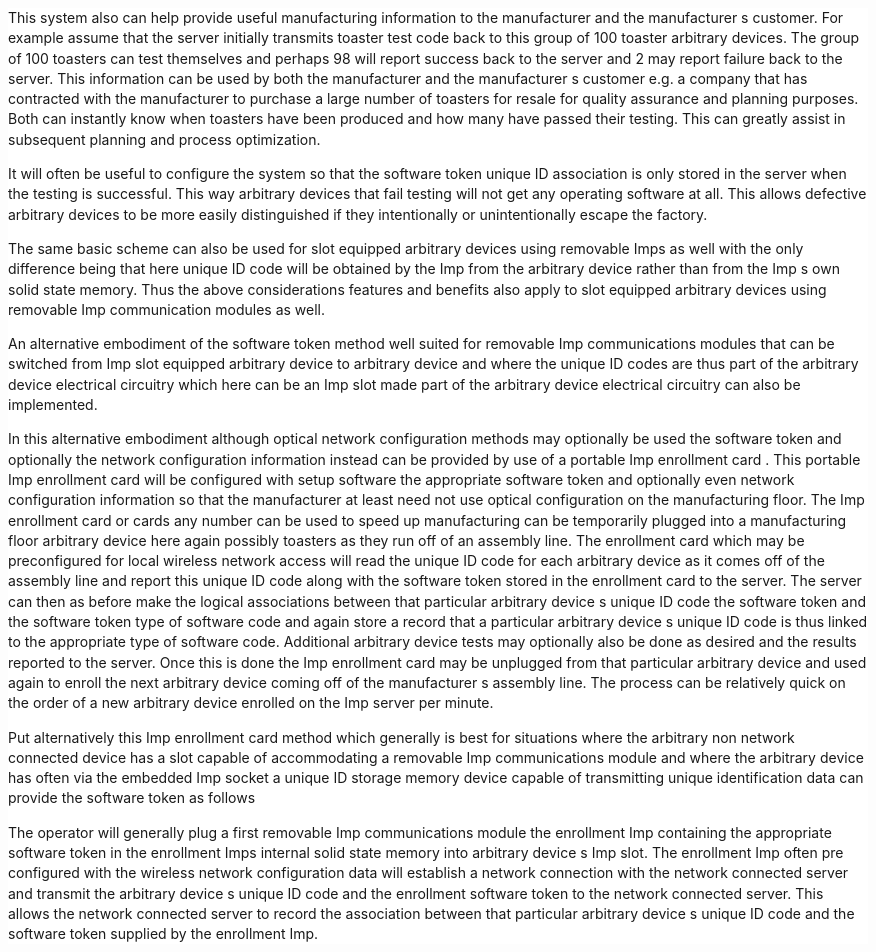 This system also can help provide useful manufacturing information to the manufacturer and the manufacturer s customer. For example assume that the server initially transmits toaster test code back to this group of 100 toaster arbitrary devices. The group of 100 toasters can test themselves and perhaps 98 will report success back to the server and 2 may report failure back to the server. This information can be used by both the manufacturer and the manufacturer s customer e.g. a company that has contracted with the manufacturer to purchase a large number of toasters for resale for quality assurance and planning purposes. Both can instantly know when toasters have been produced and how many have passed their testing. This can greatly assist in subsequent planning and process optimization.

It will often be useful to configure the system so that the software token unique ID association is only stored in the server when the testing is successful. This way arbitrary devices that fail testing will not get any operating software at all. This allows defective arbitrary devices to be more easily distinguished if they intentionally or unintentionally escape the factory.

The same basic scheme can also be used for slot equipped arbitrary devices using removable Imps as well with the only difference being that here unique ID code will be obtained by the Imp from the arbitrary device rather than from the Imp s own solid state memory. Thus the above considerations features and benefits also apply to slot equipped arbitrary devices using removable Imp communication modules as well.

An alternative embodiment of the software token method well suited for removable Imp communications modules that can be switched from Imp slot equipped arbitrary device to arbitrary device and where the unique ID codes are thus part of the arbitrary device electrical circuitry which here can be an Imp slot made part of the arbitrary device electrical circuitry can also be implemented.

In this alternative embodiment although optical network configuration methods may optionally be used the software token and optionally the network configuration information instead can be provided by use of a portable Imp enrollment card . This portable Imp enrollment card will be configured with setup software the appropriate software token and optionally even network configuration information so that the manufacturer at least need not use optical configuration on the manufacturing floor. The Imp enrollment card or cards any number can be used to speed up manufacturing can be temporarily plugged into a manufacturing floor arbitrary device here again possibly toasters as they run off of an assembly line. The enrollment card which may be preconfigured for local wireless network access will read the unique ID code for each arbitrary device as it comes off of the assembly line and report this unique ID code along with the software token stored in the enrollment card to the server. The server can then as before make the logical associations between that particular arbitrary device s unique ID code the software token and the software token type of software code and again store a record that a particular arbitrary device s unique ID code is thus linked to the appropriate type of software code. Additional arbitrary device tests may optionally also be done as desired and the results reported to the server. Once this is done the Imp enrollment card may be unplugged from that particular arbitrary device and used again to enroll the next arbitrary device coming off of the manufacturer s assembly line. The process can be relatively quick on the order of a new arbitrary device enrolled on the Imp server per minute.

Put alternatively this Imp enrollment card method which generally is best for situations where the arbitrary non network connected device has a slot capable of accommodating a removable Imp communications module and where the arbitrary device has often via the embedded Imp socket a unique ID storage memory device capable of transmitting unique identification data can provide the software token as follows 

The operator will generally plug a first removable Imp communications module the enrollment Imp containing the appropriate software token in the enrollment Imps internal solid state memory into arbitrary device s Imp slot. The enrollment Imp often pre configured with the wireless network configuration data will establish a network connection with the network connected server and transmit the arbitrary device s unique ID code and the enrollment software token to the network connected server. This allows the network connected server to record the association between that particular arbitrary device s unique ID code and the software token supplied by the enrollment Imp.
